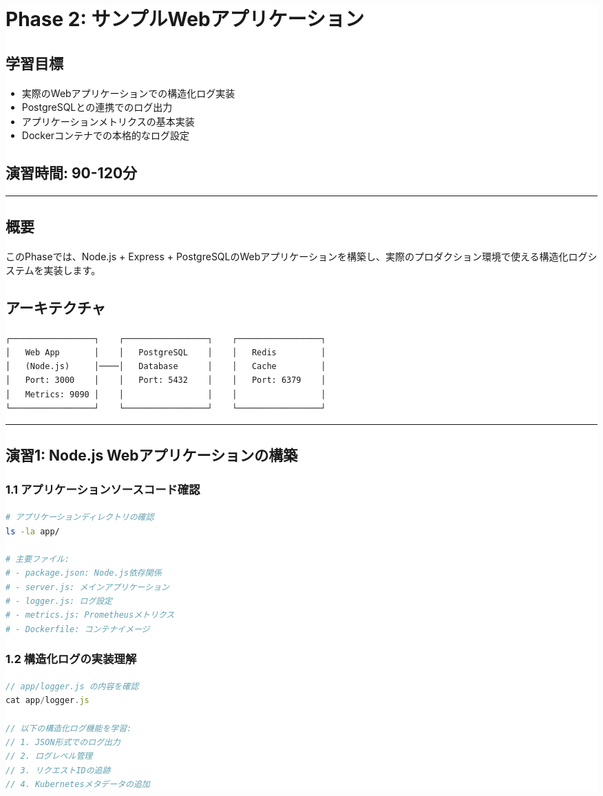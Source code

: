 # Phase 2: サンプルWebアプリケーション

## 学習目標

- 実際のWebアプリケーションでの構造化ログ実装
- PostgreSQLとの連携でのログ出力
- アプリケーションメトリクスの基本実装
- Dockerコンテナでの本格的なログ設定

## 演習時間: 90-120分

---

## 概要

このPhaseでは、Node.js + Express + PostgreSQLのWebアプリケーションを構築し、実際のプロダクション環境で使える構造化ログシステムを実装します。

## アーキテクチャ

```
┌─────────────────┐    ┌─────────────────┐    ┌─────────────────┐
│   Web App       │    │   PostgreSQL    │    │   Redis         │
│   (Node.js)     │────│   Database      │    │   Cache         │
│   Port: 3000    │    │   Port: 5432    │    │   Port: 6379    │
│   Metrics: 9090 │    │                 │    │                 │
└─────────────────┘    └─────────────────┘    └─────────────────┘
```

---

## 演習1: Node.js Webアプリケーションの構築

### 1.1 アプリケーションソースコード確認

```bash
# アプリケーションディレクトリの確認
ls -la app/

# 主要ファイル:
# - package.json: Node.js依存関係
# - server.js: メインアプリケーション
# - logger.js: ログ設定
# - metrics.js: Prometheusメトリクス
# - Dockerfile: コンテナイメージ
```

### 1.2 構造化ログの実装理解

```javascript
// app/logger.js の内容を確認
cat app/logger.js

// 以下の構造化ログ機能を学習:
// 1. JSON形式でのログ出力
// 2. ログレベル管理
// 3. リクエストIDの追跡
// 4. Kubernetesメタデータの追加
```
